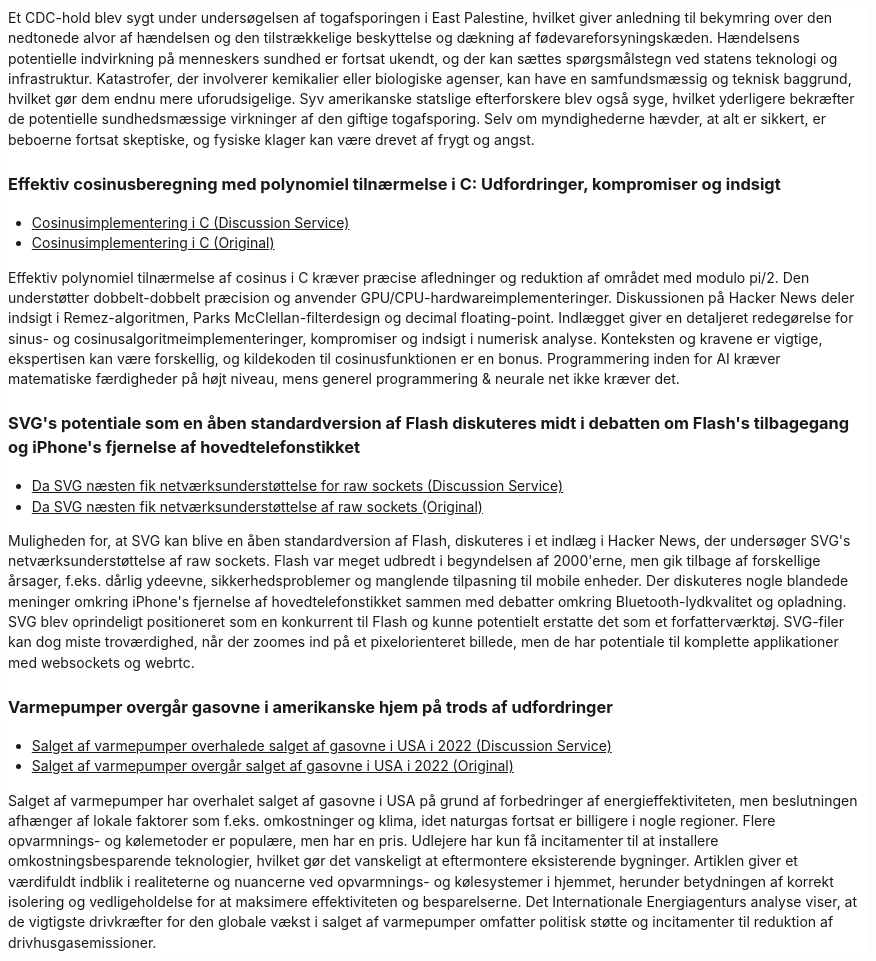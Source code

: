 Et CDC-hold blev sygt under undersøgelsen af togafsporingen i East Palestine, hvilket giver anledning til bekymring over den nedtonede alvor af hændelsen og den tilstrækkelige beskyttelse og dækning af fødevareforsyningskæden. Hændelsens potentielle indvirkning på menneskers sundhed er fortsat ukendt, og der kan sættes spørgsmålstegn ved statens teknologi og infrastruktur. Katastrofer, der involverer kemikalier eller biologiske agenser, kan have en samfundsmæssig og teknisk baggrund, hvilket gør dem endnu mere uforudsigelige. Syv amerikanske statslige efterforskere blev også syge, hvilket yderligere bekræfter de potentielle sundhedsmæssige virkninger af den giftige togafsporing. Selv om myndighederne hævder, at alt er sikkert, er beboerne fortsat skeptiske, og fysiske klager kan være drevet af frygt og angst.

### Effektiv cosinusberegning med polynomiel tilnærmelse i C: Udfordringer, kompromiser og indsigt

- [Cosinusimplementering i C (Discussion Service)](http://news.ycombinator.com/item?id=35381968)
- [Cosinusimplementering i C (Original)](https://github.com/ifduyue/musl/blob/master/src/math/__cos.c)

Effektiv polynomiel tilnærmelse af cosinus i C kræver præcise afledninger og reduktion af området med modulo pi/2. Den understøtter dobbelt-dobbelt præcision og anvender GPU/CPU-hardwareimplementeringer. Diskussionen på Hacker News deler indsigt i Remez-algoritmen, Parks McClellan-filterdesign og decimal floating-point. Indlægget giver en detaljeret redegørelse for sinus- og cosinusalgoritmeimplementeringer, kompromiser og indsigt i numerisk analyse. Konteksten og kravene er vigtige, ekspertisen kan være forskellig, og kildekoden til cosinusfunktionen er en bonus. Programmering inden for AI kræver matematiske færdigheder på højt niveau, mens generel programmering & neurale net ikke kræver det.

### SVG's potentiale som en åben standardversion af Flash diskuteres midt i debatten om Flash's tilbagegang og iPhone's fjernelse af hovedtelefonstikket

- [Da SVG næsten fik netværksunderstøttelse for raw sockets (Discussion Service)](http://news.ycombinator.com/item?id=35381755)
- [Da SVG næsten fik netværksunderstøttelse af raw sockets (Original)](https://leonidasv.com/til-svg-specs-almost-got-raw-socket-support/)

Muligheden for, at SVG kan blive en åben standardversion af Flash, diskuteres i et indlæg i Hacker News, der undersøger SVG's netværksunderstøttelse af raw sockets. Flash var meget udbredt i begyndelsen af 2000'erne, men gik tilbage af forskellige årsager, f.eks. dårlig ydeevne, sikkerhedsproblemer og manglende tilpasning til mobile enheder. Der diskuteres nogle blandede meninger omkring iPhone's fjernelse af hovedtelefonstikket sammen med debatter omkring Bluetooth-lydkvalitet og opladning. SVG blev oprindeligt positioneret som en konkurrent til Flash og kunne potentielt erstatte det som et forfatterværktøj. SVG-filer kan dog miste troværdighed, når der zoomes ind på et pixelorienteret billede, men de har potentiale til komplette applikationer med websockets og webrtc.

### Varmepumper overgår gasovne i amerikanske hjem på trods af udfordringer

- [Salget af varmepumper overhalede salget af gasovne i USA i 2022 (Discussion Service)](http://news.ycombinator.com/item?id=35390853)
- [Salget af varmepumper overgår salget af gasovne i USA i 2022 (Original)](https://electrek.co/2023/03/31/heat-pump-sales-2022/)

Salget af varmepumper har overhalet salget af gasovne i USA på grund af forbedringer af energieffektiviteten, men beslutningen afhænger af lokale faktorer som f.eks. omkostninger og klima, idet naturgas fortsat er billigere i nogle regioner. Flere opvarmnings- og kølemetoder er populære, men har en pris. Udlejere har kun få incitamenter til at installere omkostningsbesparende teknologier, hvilket gør det vanskeligt at eftermontere eksisterende bygninger. Artiklen giver et værdifuldt indblik i realiteterne og nuancerne ved opvarmnings- og kølesystemer i hjemmet, herunder betydningen af korrekt isolering og vedligeholdelse for at maksimere effektiviteten og besparelserne. Det Internationale Energiagenturs analyse viser, at de vigtigste drivkræfter for den globale vækst i salget af varmepumper omfatter politisk støtte og incitamenter til reduktion af drivhusgasemissioner.


